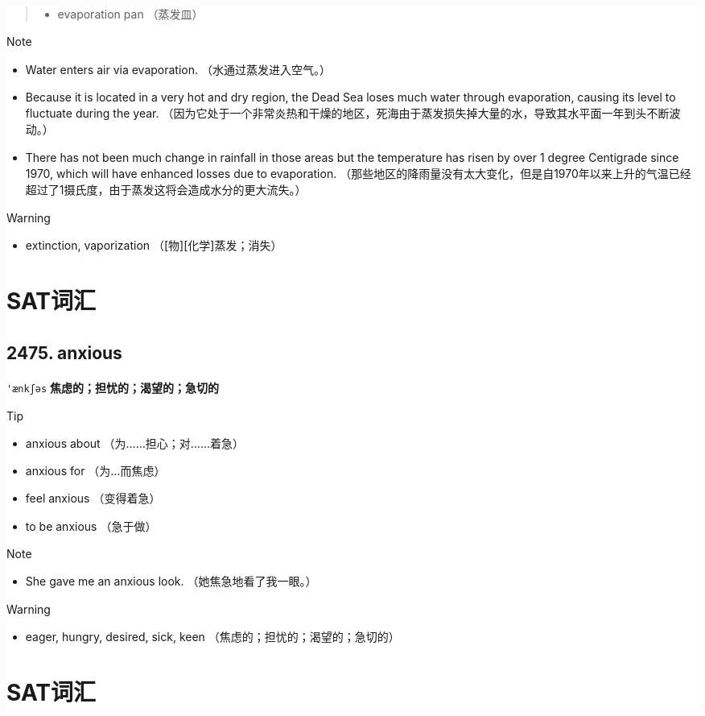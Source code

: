 >
> - evaporation pan （蒸发皿）
>

> [!NOTE]
>
> - Water enters air via evaporation. （水通过蒸发进入空气。）
>
> - Because it is located in a very hot and dry region, the Dead Sea loses much water through evaporation, causing its level to fluctuate during the year. （因为它处于一个非常炎热和干燥的地区，死海由于蒸发损失掉大量的水，导致其水平面一年到头不断波动。）
>
> - There has not been much change in rainfall in those areas but the temperature has risen by over 1 degree Centigrade since 1970, which will have enhanced losses due to evaporation. （那些地区的降雨量没有太大变化，但是自1970年以来上升的气温已经超过了1摄氏度，由于蒸发这将会造成水分的更大流失。）
>

> [!WARNING]
>
> - extinction, vaporization （[物][化学]蒸发；消失）
>

# SAT词汇

## 2475. anxious

`'ænkʃəs`  **焦虑的；担忧的；渴望的；急切的**

> [!TIP]
>
> - anxious about （为……担心；对……着急）
>
> - anxious for （为…而焦虑）
>
> - feel anxious （变得着急）
>
> - to be anxious （急于做）
>

> [!NOTE]
>
> - She gave me an anxious look. （她焦急地看了我一眼。）
>

> [!WARNING]
>
> - eager, hungry, desired, sick, keen （焦虑的；担忧的；渴望的；急切的）
>

# SAT词汇
